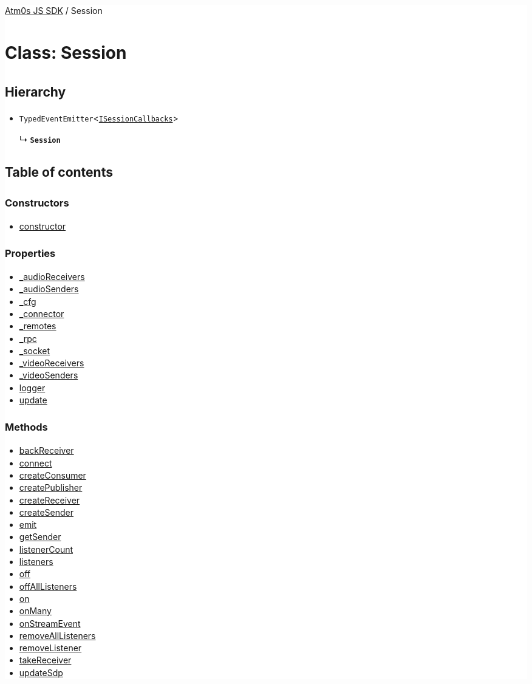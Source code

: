 [Atm0s JS SDK](../README.md) / Session

# Class: Session

## Hierarchy

- `TypedEventEmitter`<[`ISessionCallbacks`](../interfaces/ISessionCallbacks.md)\>

  ↳ **`Session`**

## Table of contents

### Constructors

- [constructor](Session.md#constructor)

### Properties

- [\_audioReceivers](Session.md#_audioreceivers)
- [\_audioSenders](Session.md#_audiosenders)
- [\_cfg](Session.md#_cfg)
- [\_connector](Session.md#_connector)
- [\_remotes](Session.md#_remotes)
- [\_rpc](Session.md#_rpc)
- [\_socket](Session.md#_socket)
- [\_videoReceivers](Session.md#_videoreceivers)
- [\_videoSenders](Session.md#_videosenders)
- [logger](Session.md#logger)
- [update](Session.md#update)

### Methods

- [backReceiver](Session.md#backreceiver)
- [connect](Session.md#connect)
- [createConsumer](Session.md#createconsumer)
- [createPublisher](Session.md#createpublisher)
- [createReceiver](Session.md#createreceiver)
- [createSender](Session.md#createsender)
- [emit](Session.md#emit)
- [getSender](Session.md#getsender)
- [listenerCount](Session.md#listenercount)
- [listeners](Session.md#listeners)
- [off](Session.md#off)
- [offAllListeners](Session.md#offalllisteners)
- [on](Session.md#on)
- [onMany](Session.md#onmany)
- [onStreamEvent](Session.md#onstreamevent)
- [removeAllListeners](Session.md#removealllisteners)
- [removeListener](Session.md#removelistener)
- [takeReceiver](Session.md#takereceiver)
- [updateSdp](Session.md#updatesdp)
